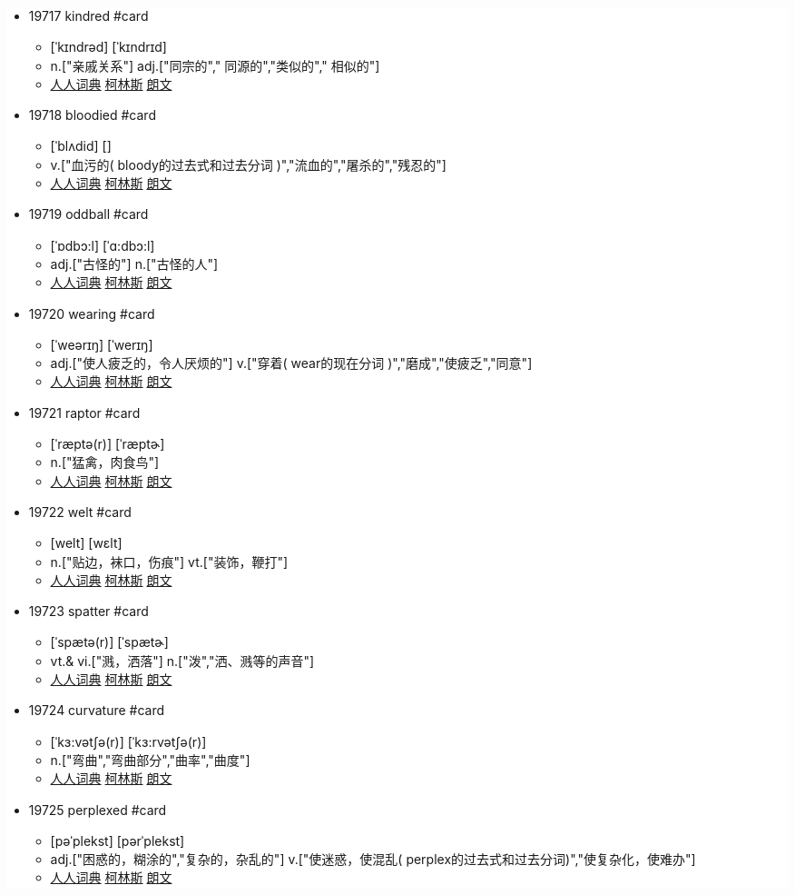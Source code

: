 
- 19717 kindred #card
  - [ˈkɪndrəd]  [ˈkɪndrɪd]
  - n.["亲戚关系"]  adj.["同宗的"," 同源的","类似的"," 相似的"]
  - [人人词典](https://www.91dict.com/words?w=kindred) [柯林斯](https://www.collinsdictionary.com/zh/dictionary/english/kindred) [朗文](https://www.ldoceonline.com/dictionary/kindred)
  

- 19718 bloodied #card
  - [ˈblʌdid]  []
  - v.["血污的( bloody的过去式和过去分词 )","流血的","屠杀的","残忍的"]
  - [人人词典](https://www.91dict.com/words?w=bloodied) [柯林斯](https://www.collinsdictionary.com/zh/dictionary/english/bloodied) [朗文](https://www.ldoceonline.com/dictionary/bloodied)
  

- 19719 oddball #card
  - [ˈɒdbɔ:l]  [ˈɑ:dbɔ:l]
  - adj.["古怪的"]  n.["古怪的人"]
  - [人人词典](https://www.91dict.com/words?w=oddball) [柯林斯](https://www.collinsdictionary.com/zh/dictionary/english/oddball) [朗文](https://www.ldoceonline.com/dictionary/oddball)
  

- 19720 wearing #card
  - [ˈweərɪŋ]  [ˈwerɪŋ]
  - adj.["使人疲乏的，令人厌烦的"]  v.["穿着( wear的现在分词 )","磨成","使疲乏","同意"]
  - [人人词典](https://www.91dict.com/words?w=wearing) [柯林斯](https://www.collinsdictionary.com/zh/dictionary/english/wearing) [朗文](https://www.ldoceonline.com/dictionary/wearing)
  

- 19721 raptor #card
  - [ˈræptə(r)]  [ˈræptɚ]
  - n.["猛禽，肉食鸟"]
  - [人人词典](https://www.91dict.com/words?w=raptor) [柯林斯](https://www.collinsdictionary.com/zh/dictionary/english/raptor) [朗文](https://www.ldoceonline.com/dictionary/raptor)
  

- 19722 welt #card
  - [welt]  [wɛlt]
  - n.["贴边，袜口，伤痕"]  vt.["装饰，鞭打"]
  - [人人词典](https://www.91dict.com/words?w=welt) [柯林斯](https://www.collinsdictionary.com/zh/dictionary/english/welt) [朗文](https://www.ldoceonline.com/dictionary/welt)
  

- 19723 spatter #card
  - [ˈspætə(r)]  [ˈspætɚ]
  - vt.& vi.["溅，洒落"]  n.["泼","洒、溅等的声音"]
  - [人人词典](https://www.91dict.com/words?w=spatter) [柯林斯](https://www.collinsdictionary.com/zh/dictionary/english/spatter) [朗文](https://www.ldoceonline.com/dictionary/spatter)
  

- 19724 curvature #card
  - [ˈkɜ:vətʃə(r)]  [ˈkɜ:rvətʃə(r)]
  - n.["弯曲","弯曲部分","曲率","曲度"]
  - [人人词典](https://www.91dict.com/words?w=curvature) [柯林斯](https://www.collinsdictionary.com/zh/dictionary/english/curvature) [朗文](https://www.ldoceonline.com/dictionary/curvature)
  

- 19725 perplexed #card
  - [pəˈplekst]  [pərˈplekst]
  - adj.["困惑的，糊涂的","复杂的，杂乱的"]  v.["使迷惑，使混乱( perplex的过去式和过去分词)","使复杂化，使难办"]
  - [人人词典](https://www.91dict.com/words?w=perplexed) [柯林斯](https://www.collinsdictionary.com/zh/dictionary/english/perplexed) [朗文](https://www.ldoceonline.com/dictionary/perplexed)
  